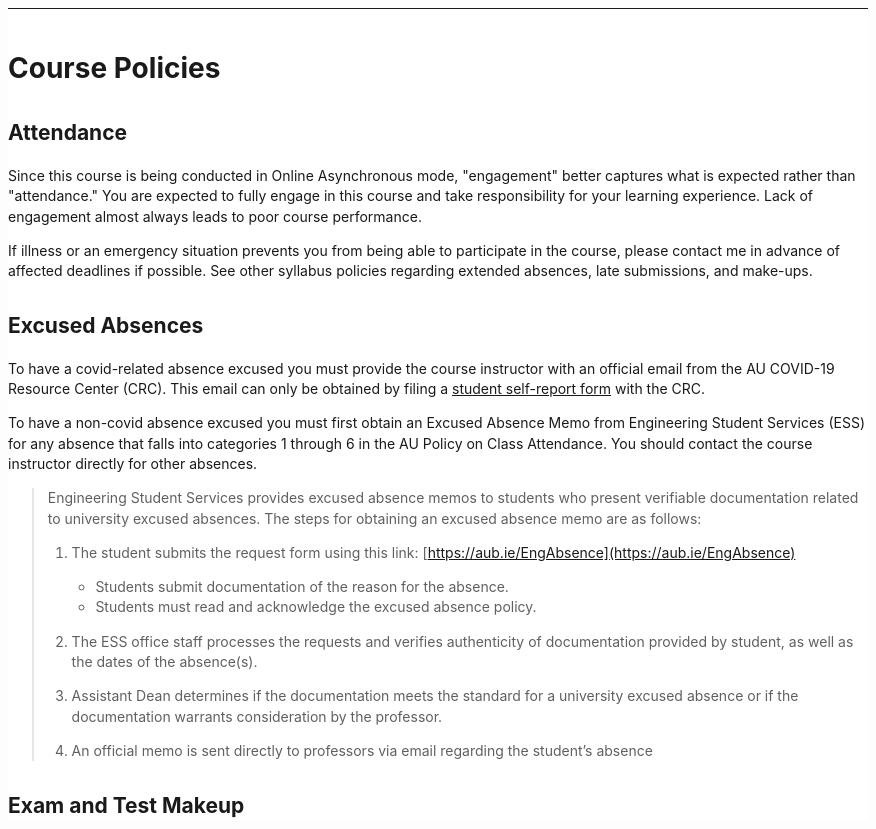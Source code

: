 
---

# Course Policies


## Attendance

Since this course is being conducted in Online Asynchronous mode, "engagement"
better captures what is expected rather than "attendance." You are expected to
fully engage in this course and take responsibility for your learning
experience. Lack of engagement almost always leads to poor course performance.

If illness or an emergency situation prevents you from being able to
participate in the course, please contact me in advance of affected deadlines
if possible. See other syllabus policies regarding extended absences, late
submissions, and make-ups.


## Excused Absences

To have a covid-related absence excused you must provide the course instructor
with an official email from the AU COVID-19 Resource Center (CRC). This email
can only be obtained by filing a [student self-report
form](http://auburn.edu/covid-resource-center/reporting/) with the CRC.

To have a non-covid absence excused you must first obtain an Excused Absence
Memo from Engineering Student Services (ESS) for any absence that falls into
categories 1 through 6 in the AU Policy on Class Attendance. You should contact
the course instructor directly for other absences.

> Engineering Student Services provides excused absence memos to students who
> present verifiable documentation related to university excused absences.  The
> steps for obtaining an excused absence memo are as follows:
>
> 1. The student submits the request form using this link: [https://aub.ie/EngAbsence](https://aub.ie/EngAbsence)
>    - Students submit documentation of the reason for the absence.
>    - Students must read and acknowledge the excused absence policy.
>
> 1. The ESS office staff processes the requests and verifies authenticity of documentation provided by student, as well as the dates of the absence(s).
>
> 1. Assistant Dean determines if the documentation meets the standard for a
>    university excused absence or if the documentation warrants consideration
>    by the professor.
>
> 1. An official memo is sent directly to professors via email regarding the
>    student’s absence

## Exam and Test Makeup
